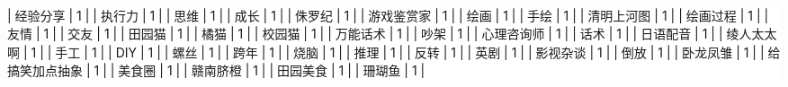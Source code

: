 | 经验分享 | 1 |
| 执行力 | 1 |
| 思维 | 1 |
| 成长 | 1 |
| 侏罗纪 | 1 |
| 游戏鉴赏家 | 1 |
| 绘画 | 1 |
| 手绘 | 1 |
| 清明上河图 | 1 |
| 绘画过程 | 1 |
| 友情 | 1 |
| 交友 | 1 |
| 田园猫 | 1 |
| 橘猫 | 1 |
| 校园猫 | 1 |
| 万能话术 | 1 |
| 吵架 | 1 |
| 心理咨询师 | 1 |
| 话术 | 1 |
| 日语配音 | 1 |
| 绫人太太啊 | 1 |
| 手工 | 1 |
| DIY | 1 |
| 螺丝 | 1 |
| 跨年 | 1 |
| 烧脑 | 1 |
| 推理 | 1 |
| 反转 | 1 |
| 英剧 | 1 |
| 影视杂谈 | 1 |
| 倒放 | 1 |
| 卧龙凤雏 | 1 |
| 给搞笑加点抽象 | 1 |
| 美食圈 | 1 |
| 赣南脐橙 | 1 |
| 田园美食 | 1 |
| 珊瑚鱼 | 1 |